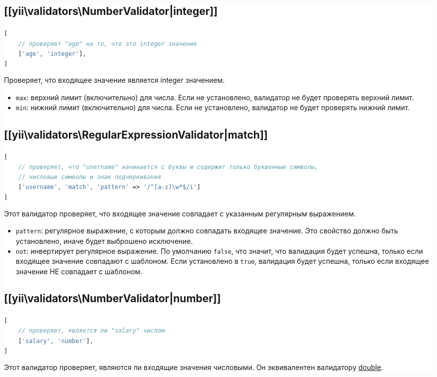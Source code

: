 
## [[yii\validators\NumberValidator|integer]] <span id="integer"></span>

```php
[
    // проверяет "age" на то, что это integer значение
    ['age', 'integer'],
]
```

Проверяет, что входящее значение является integer значением.

- `max`: верхний лимит (включительно) для числа. Если не установлено, валидатор не будет проверять верхний лимит.
- `min`: нижний лимит (включительно) для числа. Если не установлено, валидатор не будет проверять нижний лимит.


## [[yii\validators\RegularExpressionValidator|match]] <span id="match"></span>

```php
[
    // проверяет, что "username" начинается с буквы и содержит только буквенные символы,
    // числовые символы и знак подчеркивания
    ['username', 'match', 'pattern' => '/^[a-z]\w*$/i']
]
```

Этот валидатор проверяет, что входящее значение совпадает с указанным регулярным выражением.

- `pattern`: регулярное выражение, с которым должно совпадать входящее значение. Это свойство должно быть установлено,
  иначе будет выброшено исключение.
- `not`: инвертирует регулярное выражение. По умолчанию `false`, что значит, что валидация будет успешна,
   только если входящее значение совпадают с шаблоном. Если установлено в `true`, валидация будет успешна,
   только если входящее значение НЕ совпадает с шаблоном.


## [[yii\validators\NumberValidator|number]] <span id="number"></span>

```php
[
    // проверяет, является ли "salary" числом
    ['salary', 'number'],
]
```

Этот валидатор проверяет, являются ли входящие значения числовыми. Он эквивалентен валидатору [double](#double).
